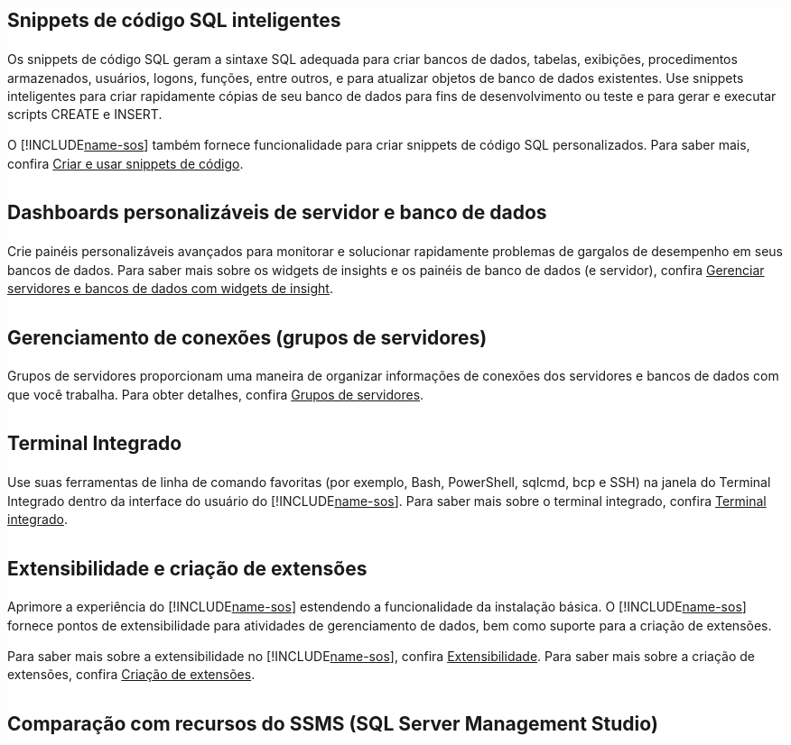 ## <a name="smart-sql-code-snippets"></a>Snippets de código SQL inteligentes

Os snippets de código SQL geram a sintaxe SQL adequada para criar bancos de dados, tabelas, exibições, procedimentos armazenados, usuários, logons, funções, entre outros, e para atualizar objetos de banco de dados existentes. Use snippets inteligentes para criar rapidamente cópias de seu banco de dados para fins de desenvolvimento ou teste e para gerar e executar scripts CREATE e INSERT.

O [!INCLUDE[name-sos](../includes/name-sos-short.md)] também fornece funcionalidade para criar snippets de código SQL personalizados. Para saber mais, confira [Criar e usar snippets de código](code-snippets.md).


## <a name="customizable-server-and-database-dashboards"></a>Dashboards personalizáveis de servidor e banco de dados

Crie painéis personalizáveis avançados para monitorar e solucionar rapidamente problemas de gargalos de desempenho em seus bancos de dados. Para saber mais sobre os widgets de insights e os painéis de banco de dados (e servidor), confira [Gerenciar servidores e bancos de dados com widgets de insight](insight-widgets.md).

## <a name="connection-management-server-groups"></a>Gerenciamento de conexões (grupos de servidores)

Grupos de servidores proporcionam uma maneira de organizar informações de conexões dos servidores e bancos de dados com que você trabalha. Para obter detalhes, confira [Grupos de servidores](server-groups.md).

## <a name="integrated-terminal"></a>Terminal Integrado

Use suas ferramentas de linha de comando favoritas (por exemplo, Bash, PowerShell, sqlcmd, bcp e SSH) na janela do Terminal Integrado dentro da interface do usuário do [!INCLUDE[name-sos](../includes/name-sos-short.md)]. Para saber mais sobre o terminal integrado, confira [Terminal integrado](integrated-terminal.md).

## <a name="extensibility-and-extension-authoring"></a>Extensibilidade e criação de extensões

Aprimore a experiência do [!INCLUDE[name-sos](../includes/name-sos-short.md)] estendendo a funcionalidade da instalação básica. O [!INCLUDE[name-sos](../includes/name-sos-short.md)] fornece pontos de extensibilidade para atividades de gerenciamento de dados, bem como suporte para a criação de extensões.

Para saber mais sobre a extensibilidade no [!INCLUDE[name-sos](../includes/name-sos-short.md)], confira [Extensibilidade](extensibility.md).
Para saber mais sobre a criação de extensões, confira [Criação de extensões](extension-authoring.md).

## <a name="feature-comparison-with-sql-server-management-studio-ssms"></a>Comparação com recursos do SSMS (SQL Server Management Studio)
